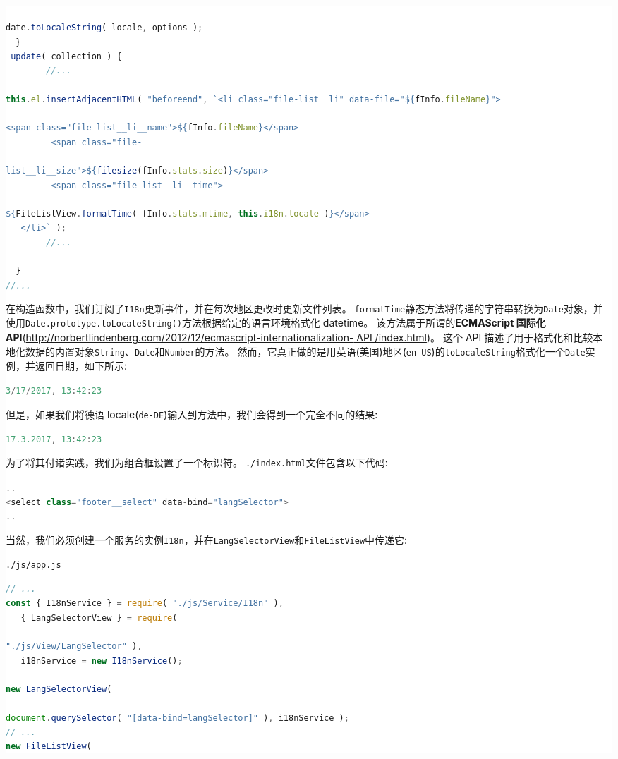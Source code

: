 ```js

date.toLocaleString( locale, options ); 
  } 
 update( collection ) { 
        //... 

this.el.insertAdjacentHTML( "beforeend", `<li class="file-list__li" data-file="${fInfo.fileName}"> 

<span class="file-list__li__name">${fInfo.fileName}</span> 
         <span class="file-

list__li__size">${filesize(fInfo.stats.size)}</span> 
         <span class="file-list__li__time">

${FileListView.formatTime( fInfo.stats.mtime, this.i18n.locale )}</span> 
   </li>` ); 
        //... 

  } 
//...

```

在构造函数中，我们订阅了`I18n`更新事件，并在每次地区更改时更新文件列表。 `formatTime`静态方法将传递的字符串转换为`Date`对象，并使用`Date.prototype.toLocaleString()`方法根据给定的语言环境格式化 datetime。 该方法属于所谓的**ECMAScript 国际化 API**([http://norbertlindenberg.com/2012/12/ecmascript-internationalization- API /index.html](http://norbertlindenberg.com/2012/12/ecmascript-internationalization-api/index.html))。 这个 API 描述了用于格式化和比较本地化数据的内置对象`String`、`Date`和`Number`的方法。 然而，它真正做的是用英语(美国)地区(`en-US`)的`toLocaleString`格式化一个`Date`实例，并返回日期，如下所示:

```js
3/17/2017, 13:42:23

```

但是，如果我们将德语 locale(`de-DE`)输入到方法中，我们会得到一个完全不同的结果:

```js
17.3.2017, 13:42:23

```

为了将其付诸实践，我们为组合框设置了一个标识符。 `./index.html`文件包含以下代码:

```js
.. 
<select class="footer__select" data-bind="langSelector"> 
..

```

当然，我们必须创建一个服务的实例`I18n`，并在`LangSelectorView`和`FileListView`中传递它:

`./js/app.js`

```js
// ... 
const { I18nService } = require( "./js/Service/I18n" ), 
   { LangSelectorView } = require( 

"./js/View/LangSelector" ), 
   i18nService = new I18nService(); 

new LangSelectorView( 

document.querySelector( "[data-bind=langSelector]" ), i18nService ); 
// ... 
new FileListView( 

```